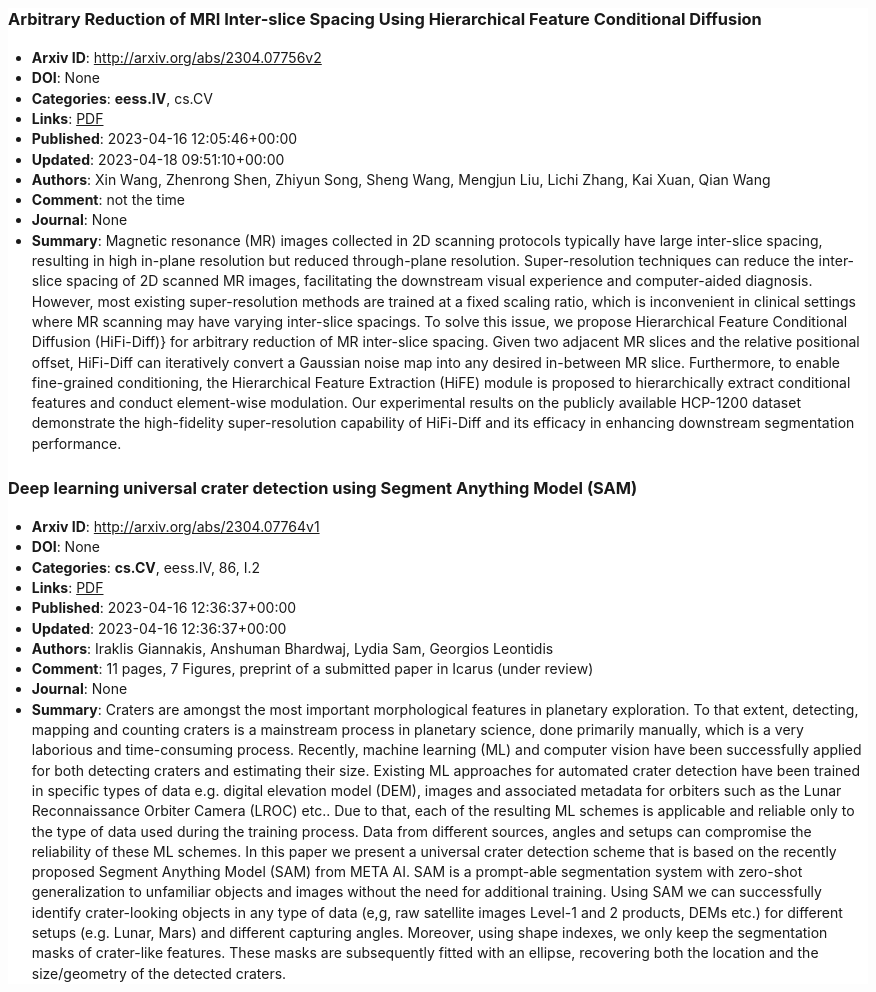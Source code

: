 

### Arbitrary Reduction of MRI Inter-slice Spacing Using Hierarchical Feature Conditional Diffusion
- **Arxiv ID**: http://arxiv.org/abs/2304.07756v2
- **DOI**: None
- **Categories**: **eess.IV**, cs.CV
- **Links**: [PDF](http://arxiv.org/pdf/2304.07756v2)
- **Published**: 2023-04-16 12:05:46+00:00
- **Updated**: 2023-04-18 09:51:10+00:00
- **Authors**: Xin Wang, Zhenrong Shen, Zhiyun Song, Sheng Wang, Mengjun Liu, Lichi Zhang, Kai Xuan, Qian Wang
- **Comment**: not the time
- **Journal**: None
- **Summary**: Magnetic resonance (MR) images collected in 2D scanning protocols typically have large inter-slice spacing, resulting in high in-plane resolution but reduced through-plane resolution. Super-resolution techniques can reduce the inter-slice spacing of 2D scanned MR images, facilitating the downstream visual experience and computer-aided diagnosis. However, most existing super-resolution methods are trained at a fixed scaling ratio, which is inconvenient in clinical settings where MR scanning may have varying inter-slice spacings. To solve this issue, we propose Hierarchical Feature Conditional Diffusion (HiFi-Diff)} for arbitrary reduction of MR inter-slice spacing. Given two adjacent MR slices and the relative positional offset, HiFi-Diff can iteratively convert a Gaussian noise map into any desired in-between MR slice. Furthermore, to enable fine-grained conditioning, the Hierarchical Feature Extraction (HiFE) module is proposed to hierarchically extract conditional features and conduct element-wise modulation. Our experimental results on the publicly available HCP-1200 dataset demonstrate the high-fidelity super-resolution capability of HiFi-Diff and its efficacy in enhancing downstream segmentation performance.



### Deep learning universal crater detection using Segment Anything Model (SAM)
- **Arxiv ID**: http://arxiv.org/abs/2304.07764v1
- **DOI**: None
- **Categories**: **cs.CV**, eess.IV, 86, I.2
- **Links**: [PDF](http://arxiv.org/pdf/2304.07764v1)
- **Published**: 2023-04-16 12:36:37+00:00
- **Updated**: 2023-04-16 12:36:37+00:00
- **Authors**: Iraklis Giannakis, Anshuman Bhardwaj, Lydia Sam, Georgios Leontidis
- **Comment**: 11 pages, 7 Figures, preprint of a submitted paper in Icarus (under
  review)
- **Journal**: None
- **Summary**: Craters are amongst the most important morphological features in planetary exploration. To that extent, detecting, mapping and counting craters is a mainstream process in planetary science, done primarily manually, which is a very laborious and time-consuming process. Recently, machine learning (ML) and computer vision have been successfully applied for both detecting craters and estimating their size. Existing ML approaches for automated crater detection have been trained in specific types of data e.g. digital elevation model (DEM), images and associated metadata for orbiters such as the Lunar Reconnaissance Orbiter Camera (LROC) etc.. Due to that, each of the resulting ML schemes is applicable and reliable only to the type of data used during the training process. Data from different sources, angles and setups can compromise the reliability of these ML schemes. In this paper we present a universal crater detection scheme that is based on the recently proposed Segment Anything Model (SAM) from META AI. SAM is a prompt-able segmentation system with zero-shot generalization to unfamiliar objects and images without the need for additional training. Using SAM we can successfully identify crater-looking objects in any type of data (e,g, raw satellite images Level-1 and 2 products, DEMs etc.) for different setups (e.g. Lunar, Mars) and different capturing angles. Moreover, using shape indexes, we only keep the segmentation masks of crater-like features. These masks are subsequently fitted with an ellipse, recovering both the location and the size/geometry of the detected craters.
